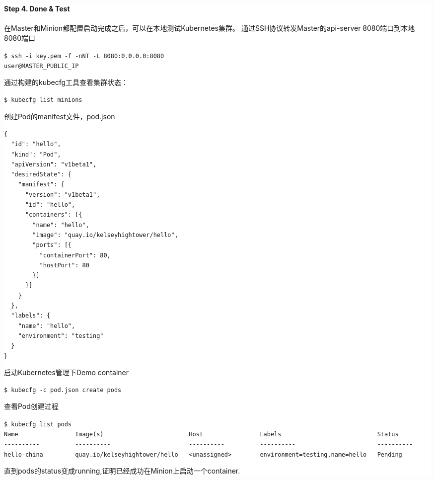 
#### Step 4. Done & Test
在Master和Minion都配置启动完成之后，可以在本地测试Kubernetes集群。
通过SSH协议转发Master的api-server 8080端口到本地8080端口
```
$ ssh -i key.pem -f -nNT -L 8080:0.0.0.0:8080 
user@MASTER_PUBLIC_IP
```
通过构建的kubecfg工具查看集群状态：
```
$ kubecfg list minions
```
创建Pod的manifest文件，pod.json

```
{
  "id": "hello",
  "kind": "Pod",
  "apiVersion": "v1beta1",
  "desiredState": {
    "manifest": {
      "version": "v1beta1",
      "id": "hello",
      "containers": [{
        "name": "hello",
        "image": "quay.io/kelseyhightower/hello",
        "ports": [{
          "containerPort": 80,
          "hostPort": 80 
        }]
      }]
    }
  },
  "labels": {
    "name": "hello",
    "environment": "testing"
  }
}
```
启动Kubernetes管理下Demo container
```
$ kubecfg -c pod.json create pods
```
查看Pod创建过程
```
$ kubecfg list pods
Name                Image(s)                        Host                Labels                           Status
----------          ----------                      ----------          ----------                       ----------
hello-china         quay.io/kelseyhightower/hello   <unassigned>        environment=testing,name=hello   Pending
```
直到pods的status变成running,证明已经成功在Minion上启动一个container.

